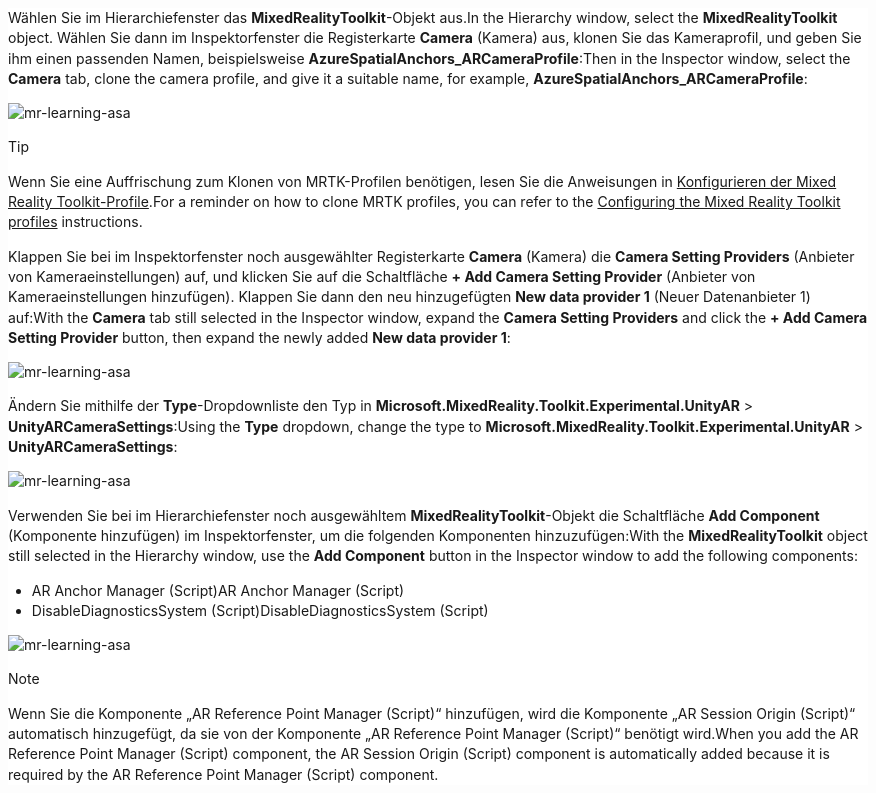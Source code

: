 <span data-ttu-id="6db7a-124">Wählen Sie im Hierarchiefenster das **MixedRealityToolkit**-Objekt aus.</span><span class="sxs-lookup"><span data-stu-id="6db7a-124">In the Hierarchy window, select the **MixedRealityToolkit** object.</span></span> <span data-ttu-id="6db7a-125">Wählen Sie dann im Inspektorfenster die Registerkarte **Camera** (Kamera) aus, klonen Sie das Kameraprofil, und geben Sie ihm einen passenden Namen, beispielsweise **AzureSpatialAnchors_ARCameraProfile**:</span><span class="sxs-lookup"><span data-stu-id="6db7a-125">Then in the Inspector window, select the **Camera** tab, clone the camera profile, and give it a suitable name, for example, **AzureSpatialAnchors_ARCameraProfile**:</span></span>

![mr-learning-asa](images/mr-learning-asa/asa-05-section2-step1-1.png)

> [!TIP]
> <span data-ttu-id="6db7a-127">Wenn Sie eine Auffrischung zum Klonen von MRTK-Profilen benötigen, lesen Sie die Anweisungen in [Konfigurieren der Mixed Reality Toolkit-Profile](mr-learning-base-03.md).</span><span class="sxs-lookup"><span data-stu-id="6db7a-127">For a reminder on how to clone MRTK profiles, you can refer to the [Configuring the Mixed Reality Toolkit profiles](mr-learning-base-03.md) instructions.</span></span>

<span data-ttu-id="6db7a-128">Klappen Sie bei im Inspektorfenster noch ausgewählter Registerkarte **Camera** (Kamera) die **Camera Setting Providers** (Anbieter von Kameraeinstellungen) auf, und klicken Sie auf die Schaltfläche **+ Add Camera Setting Provider** (Anbieter von Kameraeinstellungen hinzufügen). Klappen Sie dann den neu hinzugefügten **New data provider 1** (Neuer Datenanbieter 1) auf:</span><span class="sxs-lookup"><span data-stu-id="6db7a-128">With the **Camera** tab still selected in the Inspector window, expand the **Camera Setting Providers** and click the **+ Add Camera Setting Provider** button, then expand the newly added **New data provider 1**:</span></span>

![mr-learning-asa](images/mr-learning-asa/asa-05-section2-step1-2.png)

<span data-ttu-id="6db7a-130">Ändern Sie mithilfe der **Type**-Dropdownliste den Typ in **Microsoft.MixedReality.Toolkit.Experimental.UnityAR** > **UnityARCameraSettings**:</span><span class="sxs-lookup"><span data-stu-id="6db7a-130">Using the **Type** dropdown, change the type to **Microsoft.MixedReality.Toolkit.Experimental.UnityAR** > **UnityARCameraSettings**:</span></span>

![mr-learning-asa](images/mr-learning-asa/asa-05-section2-step1-3.png)

<span data-ttu-id="6db7a-132">Verwenden Sie bei im Hierarchiefenster noch ausgewähltem **MixedRealityToolkit**-Objekt die Schaltfläche **Add Component** (Komponente hinzufügen) im Inspektorfenster, um die folgenden Komponenten hinzuzufügen:</span><span class="sxs-lookup"><span data-stu-id="6db7a-132">With the **MixedRealityToolkit** object still selected in the Hierarchy window, use the **Add Component** button in the Inspector window to add the following components:</span></span>

* <span data-ttu-id="6db7a-133">AR Anchor Manager (Script)</span><span class="sxs-lookup"><span data-stu-id="6db7a-133">AR Anchor Manager (Script)</span></span>
* <span data-ttu-id="6db7a-134">DisableDiagnosticsSystem (Script)</span><span class="sxs-lookup"><span data-stu-id="6db7a-134">DisableDiagnosticsSystem (Script)</span></span>

![mr-learning-asa](images/mr-learning-asa/asa-05-section2-step1-4.png)

> [!NOTE]
> <span data-ttu-id="6db7a-136">Wenn Sie die Komponente „AR Reference Point Manager (Script)“ hinzufügen, wird die Komponente „AR Session Origin (Script)“ automatisch hinzugefügt, da sie von der Komponente „AR Reference Point Manager (Script)“ benötigt wird.</span><span class="sxs-lookup"><span data-stu-id="6db7a-136">When you add the AR Reference Point Manager (Script) component, the AR Session Origin (Script) component is automatically added because it is required by the AR Reference Point Manager (Script) component.</span></span>
